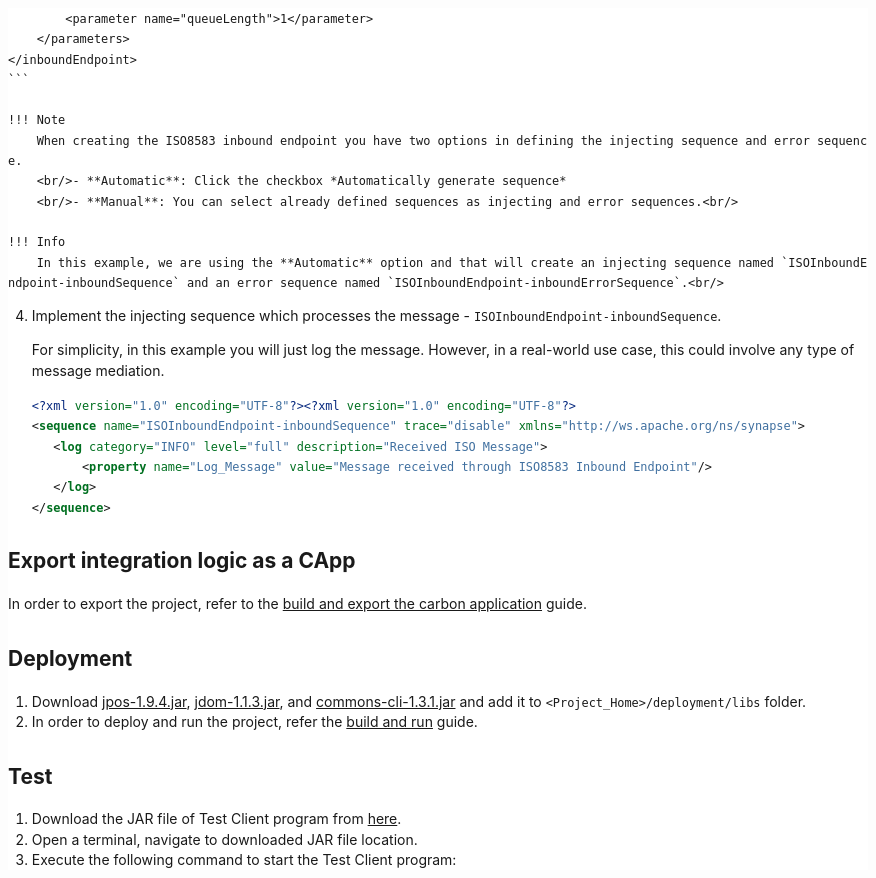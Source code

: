             <parameter name="queueLength">1</parameter>
        </parameters>
    </inboundEndpoint>
    ```
   
    !!! Note
        When creating the ISO8583 inbound endpoint you have two options in defining the injecting sequence and error sequence.
        <br/>- **Automatic**: Click the checkbox *Automatically generate sequence*
        <br/>- **Manual**: You can select already defined sequences as injecting and error sequences.<br/>
    
    !!! Info
        In this example, we are using the **Automatic** option and that will create an injecting sequence named `ISOInboundEndpoint-inboundSequence` and an error sequence named `ISOInboundEndpoint-inboundErrorSequence`.<br/>
       
4. Implement the injecting sequence which processes the message - `ISOInboundEndpoint-inboundSequence`.

    For simplicity, in this example you will just log the message. However, in a real-world use case, this could involve any type of message mediation.
    
    ```xml
    <?xml version="1.0" encoding="UTF-8"?><?xml version="1.0" encoding="UTF-8"?>
    <sequence name="ISOInboundEndpoint-inboundSequence" trace="disable" xmlns="http://ws.apache.org/ns/synapse">
       <log category="INFO" level="full" description="Received ISO Message">
           <property name="Log_Message" value="Message received through ISO8583 Inbound Endpoint"/>
       </log>
    </sequence>
    ```

## Export integration logic as a CApp
In order to export the project, refer to the [build and export the carbon application]({{base_path}}/develop/deploy-artifacts/#build-and-export-the-carbon-application) guide. 

## Deployment

1. Download [jpos-1.9.4.jar](http://mvnrepository.com/artifact/org.jpos/jpos/1.9.4), [jdom-1.1.3.jar](http://mvnrepository.com/artifact/org.jdom/jdom/1.1.3), and [commons-cli-1.3.1.jar](http://mvnrepository.com/artifact/commons-cli/commons-cli/1.3.1) and add it to `<Project_Home>/deployment/libs` folder.
2. In order to deploy and run the project, refer the [build and run]({{base_path}}/develop/deploy-artifacts/#build-and-run) guide.


## Test

1. Download the JAR file of Test Client program from [here]({{base_path}}/assets/attachments/jar/ISO8583TestClient-1.0.jar).
2. Open a terminal, navigate to downloaded JAR file location.
3. Execute the following command to start the Test Client program:
